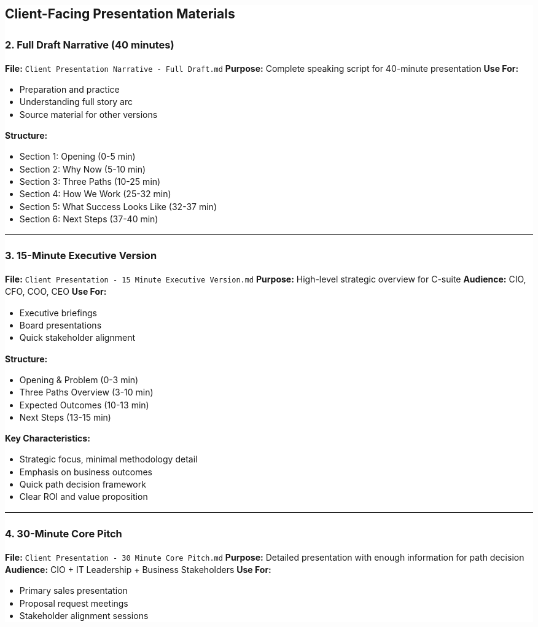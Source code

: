 
## Client-Facing Presentation Materials

### 2. Full Draft Narrative (40 minutes)
**File:** `Client Presentation Narrative - Full Draft.md`
**Purpose:** Complete speaking script for 40-minute presentation
**Use For:**
- Preparation and practice
- Understanding full story arc
- Source material for other versions

**Structure:**
- Section 1: Opening (0-5 min)
- Section 2: Why Now (5-10 min)
- Section 3: Three Paths (10-25 min)
- Section 4: How We Work (25-32 min)
- Section 5: What Success Looks Like (32-37 min)
- Section 6: Next Steps (37-40 min)

---

### 3. 15-Minute Executive Version
**File:** `Client Presentation - 15 Minute Executive Version.md`
**Purpose:** High-level strategic overview for C-suite
**Audience:** CIO, CFO, COO, CEO
**Use For:**
- Executive briefings
- Board presentations
- Quick stakeholder alignment

**Structure:**
- Opening & Problem (0-3 min)
- Three Paths Overview (3-10 min)
- Expected Outcomes (10-13 min)
- Next Steps (13-15 min)

**Key Characteristics:**
- Strategic focus, minimal methodology detail
- Emphasis on business outcomes
- Quick path decision framework
- Clear ROI and value proposition

---

### 4. 30-Minute Core Pitch
**File:** `Client Presentation - 30 Minute Core Pitch.md`
**Purpose:** Detailed presentation with enough information for path decision
**Audience:** CIO + IT Leadership + Business Stakeholders
**Use For:**
- Primary sales presentation
- Proposal request meetings
- Stakeholder alignment sessions
